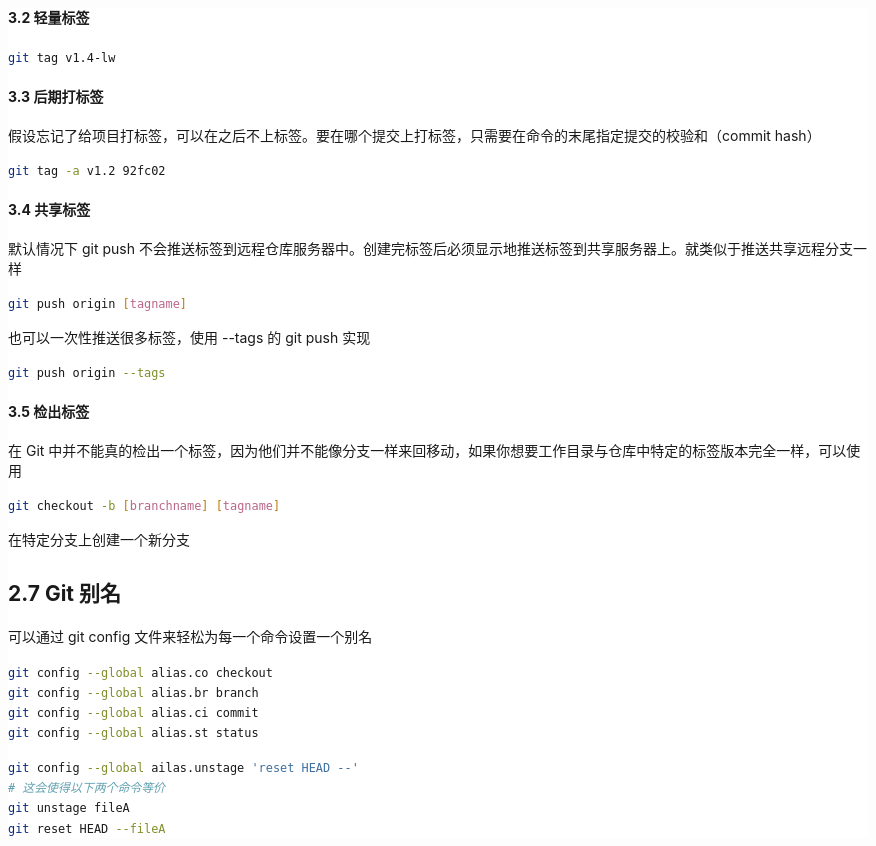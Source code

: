 #### 3.2 轻量标签

```bash
git tag v1.4-lw
```

#### 3.3 后期打标签

假设忘记了给项目打标签，可以在之后不上标签。要在哪个提交上打标签，只需要在命令的末尾指定提交的校验和（commit hash）

```bash
git tag -a v1.2 92fc02
```

#### 3.4 共享标签

默认情况下 git push 不会推送标签到远程仓库服务器中。创建完标签后必须显示地推送标签到共享服务器上。就类似于推送共享远程分支一样

```bash
git push origin [tagname]
```

也可以一次性推送很多标签，使用 --tags 的 git push 实现

```bash
git push origin --tags
```

#### 3.5 检出标签

在 Git 中并不能真的检出一个标签，因为他们并不能像分支一样来回移动，如果你想要工作目录与仓库中特定的标签版本完全一样，可以使用

```bash
git checkout -b [branchname] [tagname]
```

在特定分支上创建一个新分支

## 2.7 Git 别名

可以通过 git config 文件来轻松为每一个命令设置一个别名

```bash
git config --global alias.co checkout
git config --global alias.br branch
git config --global alias.ci commit
git config --global alias.st status
```

```bash
git config --global ailas.unstage 'reset HEAD --'
# 这会使得以下两个命令等价
git unstage fileA
git reset HEAD --fileA
```
